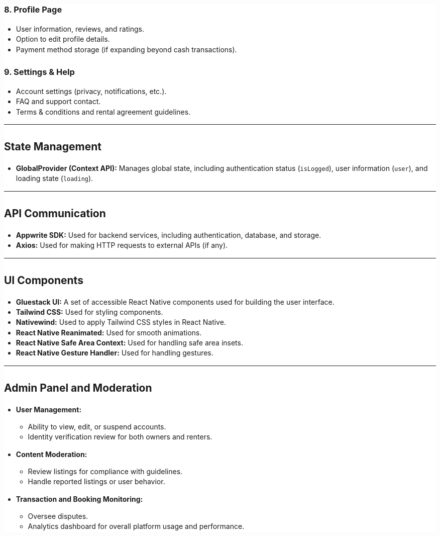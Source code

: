 ### 8. Profile Page
- User information, reviews, and ratings.
- Option to edit profile details.
- Payment method storage (if expanding beyond cash transactions).

### 9. Settings & Help
- Account settings (privacy, notifications, etc.).
- FAQ and support contact.
- Terms & conditions and rental agreement guidelines.

---

## State Management

- **GlobalProvider (Context API):** Manages global state, including authentication status (`isLogged`), user information (`user`), and loading state (`loading`).

---

## API Communication

- **Appwrite SDK:** Used for backend services, including authentication, database, and storage.
- **Axios:** Used for making HTTP requests to external APIs (if any).

---

## UI Components

- **Gluestack UI:** A set of accessible React Native components used for building the user interface.
- **Tailwind CSS:** Used for styling components.
- **Nativewind:** Used to apply Tailwind CSS styles in React Native.
- **React Native Reanimated:** Used for smooth animations.
- **React Native Safe Area Context:** Used for handling safe area insets.
- **React Native Gesture Handler:** Used for handling gestures.
---

## Admin Panel and Moderation

- **User Management:**  
  - Ability to view, edit, or suspend accounts.
  - Identity verification review for both owners and renters.

- **Content Moderation:**  
  - Review listings for compliance with guidelines.
  - Handle reported listings or user behavior.
  
- **Transaction and Booking Monitoring:**  
  - Oversee disputes.
  - Analytics dashboard for overall platform usage and performance.
